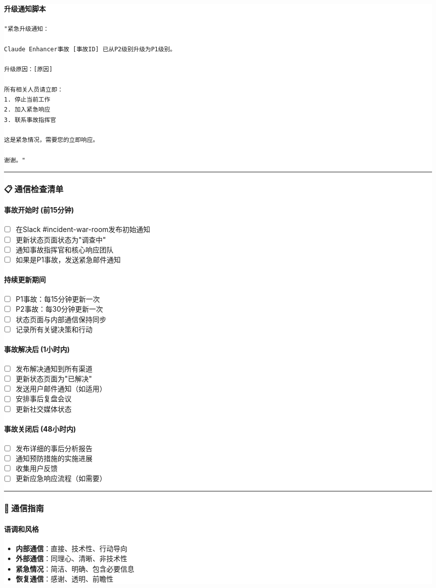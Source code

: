 #### 升级通知脚本
```
"紧急升级通知：

Claude Enhancer事故 [事故ID] 已从P2级别升级为P1级别。

升级原因：[原因]

所有相关人员请立即：
1. 停止当前工作
2. 加入紧急响应
3. 联系事故指挥官

这是紧急情况，需要您的立即响应。

谢谢。"
```

---

### 📋 通信检查清单

#### 事故开始时 (前15分钟)
- [ ] 在Slack #incident-war-room发布初始通知
- [ ] 更新状态页面状态为"调查中"
- [ ] 通知事故指挥官和核心响应团队
- [ ] 如果是P1事故，发送紧急邮件通知

#### 持续更新期间
- [ ] P1事故：每15分钟更新一次
- [ ] P2事故：每30分钟更新一次  
- [ ] 状态页面与内部通信保持同步
- [ ] 记录所有关键决策和行动

#### 事故解决后 (1小时内)
- [ ] 发布解决通知到所有渠道
- [ ] 更新状态页面为"已解决"
- [ ] 发送用户邮件通知（如适用）
- [ ] 安排事后复盘会议
- [ ] 更新社交媒体状态

#### 事故关闭后 (48小时内)
- [ ] 发布详细的事后分析报告
- [ ] 通知预防措施的实施进展
- [ ] 收集用户反馈
- [ ] 更新应急响应流程（如需要）

---

### 🎯 通信指南

#### 语调和风格
- **内部通信**：直接、技术性、行动导向
- **外部通信**：同理心、清晰、非技术性
- **紧急情况**：简洁、明确、包含必要信息
- **恢复通信**：感谢、透明、前瞻性
